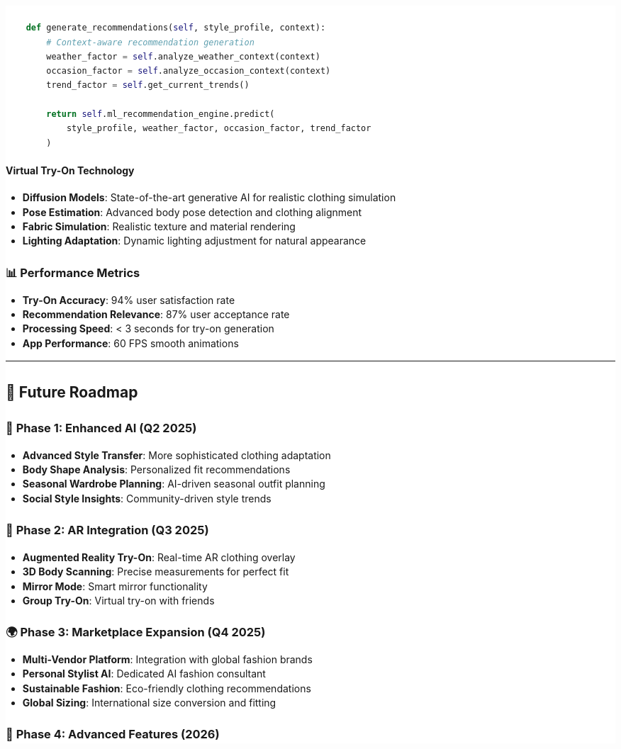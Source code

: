 ```python
  
    def generate_recommendations(self, style_profile, context):
        # Context-aware recommendation generation
        weather_factor = self.analyze_weather_context(context)
        occasion_factor = self.analyze_occasion_context(context)
        trend_factor = self.get_current_trends()
    
        return self.ml_recommendation_engine.predict(
            style_profile, weather_factor, occasion_factor, trend_factor
        )
```

#### **Virtual Try-On Technology**

- **Diffusion Models**: State-of-the-art generative AI for realistic clothing simulation
- **Pose Estimation**: Advanced body pose detection and clothing alignment
- **Fabric Simulation**: Realistic texture and material rendering
- **Lighting Adaptation**: Dynamic lighting adjustment for natural appearance

### 📊 **Performance Metrics**

- **Try-On Accuracy**: 94% user satisfaction rate
- **Recommendation Relevance**: 87% user acceptance rate
- **Processing Speed**: < 3 seconds for try-on generation
- **App Performance**: 60 FPS smooth animations

---

## 🚀 **Future Roadmap**

### 🎯 **Phase 1: Enhanced AI (Q2 2025)**

- **Advanced Style Transfer**: More sophisticated clothing adaptation
- **Body Shape Analysis**: Personalized fit recommendations
- **Seasonal Wardrobe Planning**: AI-driven seasonal outfit planning
- **Social Style Insights**: Community-driven style trends

### 🌟 **Phase 2: AR Integration (Q3 2025)**

- **Augmented Reality Try-On**: Real-time AR clothing overlay
- **3D Body Scanning**: Precise measurements for perfect fit
- **Mirror Mode**: Smart mirror functionality
- **Group Try-On**: Virtual try-on with friends

### 🌍 **Phase 3: Marketplace Expansion (Q4 2025)**

- **Multi-Vendor Platform**: Integration with global fashion brands
- **Personal Stylist AI**: Dedicated AI fashion consultant
- **Sustainable Fashion**: Eco-friendly clothing recommendations
- **Global Sizing**: International size conversion and fitting

### 🔮 **Phase 4: Advanced Features (2026)**
